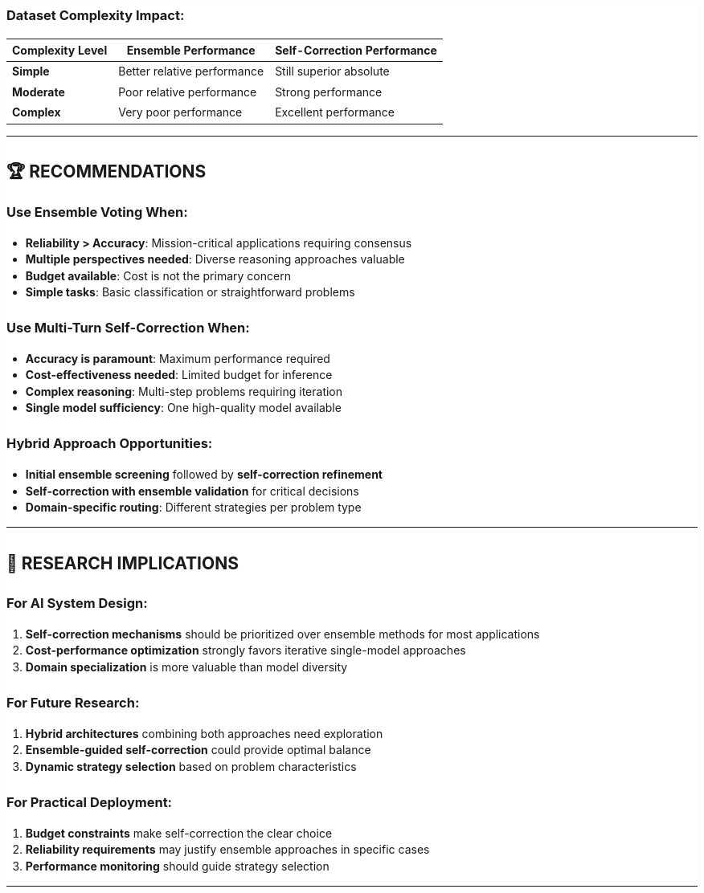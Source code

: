 ### **Dataset Complexity Impact:**

| Complexity Level | Ensemble Performance | Self-Correction Performance |
|------------------|---------------------|---------------------------|
| **Simple** | Better relative performance | Still superior absolute |
| **Moderate** | Poor relative performance | Strong performance |
| **Complex** | Very poor performance | Excellent performance |

---

## 🏆 **RECOMMENDATIONS**

### **Use Ensemble Voting When:**
- **Reliability > Accuracy**: Mission-critical applications requiring consensus
- **Multiple perspectives needed**: Diverse reasoning approaches valuable  
- **Budget available**: Cost is not the primary concern
- **Simple tasks**: Basic classification or straightforward problems

### **Use Multi-Turn Self-Correction When:**
- **Accuracy is paramount**: Maximum performance required
- **Cost-effectiveness needed**: Limited budget for inference
- **Complex reasoning**: Multi-step problems requiring iteration
- **Single model sufficiency**: One high-quality model available

### **Hybrid Approach Opportunities:**
- **Initial ensemble screening** followed by **self-correction refinement**
- **Self-correction with ensemble validation** for critical decisions
- **Domain-specific routing**: Different strategies per problem type

---

## 🔬 **RESEARCH IMPLICATIONS**

### **For AI System Design:**
1. **Self-correction mechanisms** should be prioritized over ensemble methods for most applications
2. **Cost-performance optimization** strongly favors iterative single-model approaches
3. **Domain specialization** is more valuable than model diversity

### **For Future Research:**
1. **Hybrid architectures** combining both approaches need exploration
2. **Ensemble-guided self-correction** could provide optimal balance
3. **Dynamic strategy selection** based on problem characteristics

### **For Practical Deployment:**
1. **Budget constraints** make self-correction the clear choice
2. **Reliability requirements** may justify ensemble approaches in specific cases
3. **Performance monitoring** should guide strategy selection

---